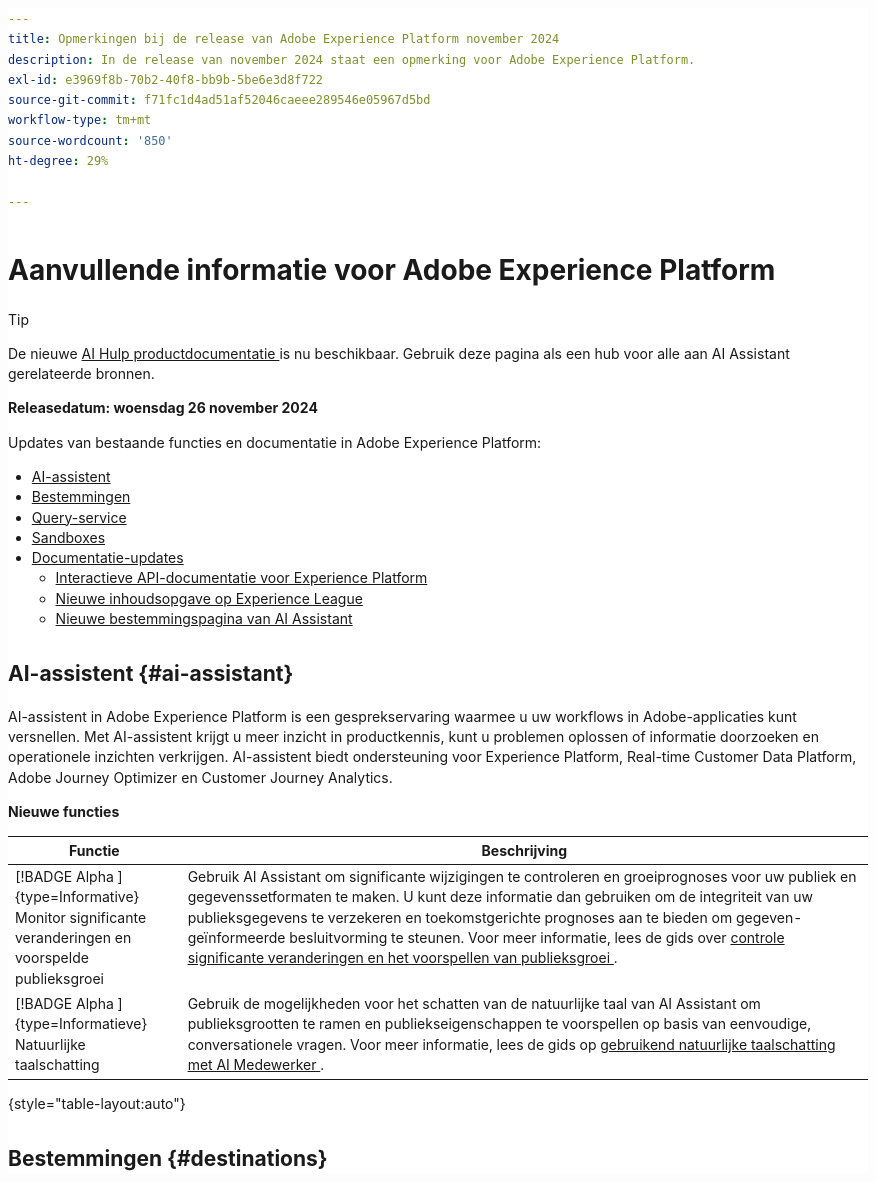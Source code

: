```yaml
---
title: Opmerkingen bij de release van Adobe Experience Platform november 2024
description: In de release van november 2024 staat een opmerking voor Adobe Experience Platform.
exl-id: e3969f8b-70b2-40f8-bb9b-5be6e3d8f722
source-git-commit: f71fc1d4ad51af52046caeee289546e05967d5bd
workflow-type: tm+mt
source-wordcount: '850'
ht-degree: 29%

---
```


# Aanvullende informatie voor Adobe Experience Platform

>[!TIP]
>
>De nieuwe [ AI Hulp productdocumentatie ](../../ai-assistant/landing.md) is nu beschikbaar. Gebruik deze pagina als een hub voor alle aan AI Assistant gerelateerde bronnen.

**Releasedatum: woensdag 26 november 2024**

Updates van bestaande functies en documentatie in Adobe Experience Platform:

- [AI-assistent](#ai-assistant)
- [Bestemmingen](#destinations)
- [Query-service](#query-service)
- [Sandboxes](#sandboxes)
- [Documentatie-updates](#documentation-updates)
   - [Interactieve API-documentatie voor Experience Platform](#interactive-experience-platform-api-documentation)
   - [Nieuwe inhoudsopgave op Experience League](#new-table-of-contents-on-experience-league)
   - [Nieuwe bestemmingspagina van AI Assistant](#new-ai-assistant-landing-page)

## AI-assistent {#ai-assistant}

AI-assistent in Adobe Experience Platform is een gesprekservaring waarmee u uw workflows in Adobe-applicaties kunt versnellen. Met AI-assistent krijgt u meer inzicht in productkennis, kunt u problemen oplossen of informatie doorzoeken en operationele inzichten verkrijgen. AI-assistent biedt ondersteuning voor Experience Platform, Real-time Customer Data Platform, Adobe Journey Optimizer en Customer Journey Analytics.

**Nieuwe functies**

| Functie | Beschrijving |
| --- | --- |
| [!BADGE  Alpha ] {type=Informative} Monitor significante veranderingen en voorspelde publieksgroei | Gebruik AI Assistant om significante wijzigingen te controleren en groeiprognoses voor uw publiek en gegevenssetformaten te maken. U kunt deze informatie dan gebruiken om de integriteit van uw publieksgegevens te verzekeren en toekomstgerichte prognoses aan te bieden om gegeven-geïnformeerde besluitvorming te steunen. Voor meer informatie, lees de gids over [ controle significante veranderingen en het voorspellen van publieksgroei ](../../ai-assistant/new-features/audience-forecasting.md). |
| [!BADGE  Alpha ] {type=Informatieve} Natuurlijke taalschatting | Gebruik de mogelijkheden voor het schatten van de natuurlijke taal van AI Assistant om publieksgrootten te ramen en publiekseigenschappen te voorspellen op basis van eenvoudige, conversationele vragen. Voor meer informatie, lees de gids op [ gebruikend natuurlijke taalschatting met AI Medewerker ](../../ai-assistant/new-features/natural-language.md). |

{style="table-layout:auto"}

## Bestemmingen {#destinations}
